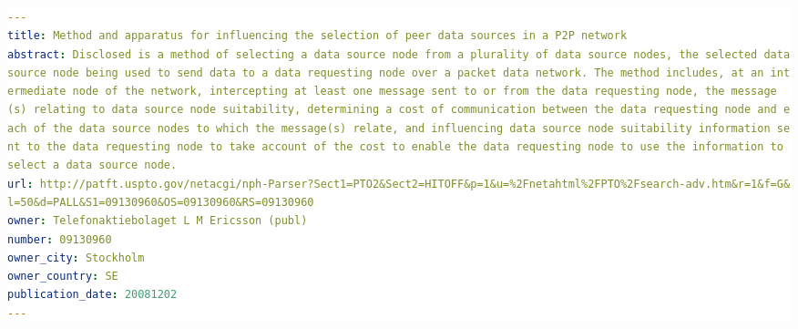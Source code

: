 ```yaml
---
title: Method and apparatus for influencing the selection of peer data sources in a P2P network
abstract: Disclosed is a method of selecting a data source node from a plurality of data source nodes, the selected data source node being used to send data to a data requesting node over a packet data network. The method includes, at an intermediate node of the network, intercepting at least one message sent to or from the data requesting node, the message(s) relating to data source node suitability, determining a cost of communication between the data requesting node and each of the data source nodes to which the message(s) relate, and influencing data source node suitability information sent to the data requesting node to take account of the cost to enable the data requesting node to use the information to select a data source node.
url: http://patft.uspto.gov/netacgi/nph-Parser?Sect1=PTO2&Sect2=HITOFF&p=1&u=%2Fnetahtml%2FPTO%2Fsearch-adv.htm&r=1&f=G&l=50&d=PALL&S1=09130960&OS=09130960&RS=09130960
owner: Telefonaktiebolaget L M Ericsson (publ)
number: 09130960
owner_city: Stockholm
owner_country: SE
publication_date: 20081202
---
```

